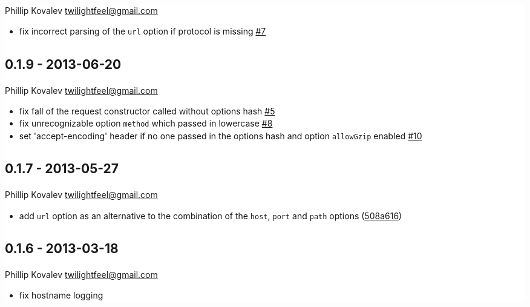 Phillip Kovalev <twilightfeel@gmail.com>

* fix incorrect parsing of the `url` option if protocol is missing [#7](https://github.com/nodules/asker/issues/7)

## 0.1.9 - 2013-06-20

Phillip Kovalev <twilightfeel@gmail.com>

* fix fall of the request constructor called without options hash [#5](https://github.com/nodules/asker/issues/5)
* fix unrecognizable option `method` which passed in lowercase [#8](https://github.com/nodules/asker/issues/8)
* set 'accept-encoding' header if no one passed in the options hash and option `allowGzip` enabled [#10](https://github.com/nodules/asker/issues/10)

## 0.1.7 - 2013-05-27

Phillip Kovalev <twilightfeel@gmail.com>

* add `url` option as an alternative to the combination of the `host`, `port` and `path` options ([508a616](https://github.com/nodules/asker/commit/508a616))

## 0.1.6 - 2013-03-18

Phillip Kovalev <twilightfeel@gmail.com>

* fix hostname logging
